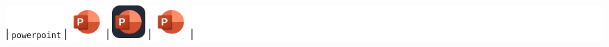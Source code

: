 | `powerpoint` | <img src="./icons/PowerPoint.svg" width="48"> | <img src="./icons/PowerPoint-Dark.svg" width="48"> | <img src="./icons/PowerPoint-Light.svg" width="48"> |